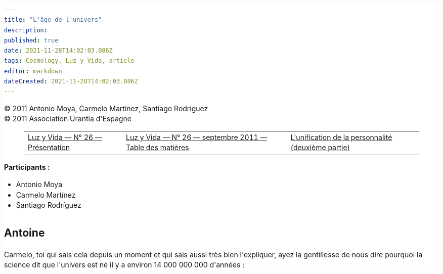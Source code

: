 ```yaml
---
title: "L'âge de l'univers"
description: 
published: true
date: 2021-11-28T14:02:03.086Z
tags: Cosmology, Luz y Vida, article
editor: markdown
dateCreated: 2021-11-28T14:02:03.086Z
---
```


<p class="v-card v-sheet theme--light gray lighten-3 px-2">© 2011 Antonio Moya, Carmelo Martínez, Santiago Rodríguez<br>© 2011 Association Urantia d'Espagne</p>
<figure class="table chapter-navigator">
  <table>
    <tbody>
      <tr>
        <td>
        <a href="/fr/article/Olga_Lopez/Luz_y_Vida_Num_26_Presentacion">
          <span class="mdi mdi-arrow-left-drop-circle"></span><span class="pl-2">Luz y Vida — N° 26 — Présentation</span>
        </a>
        </td>
        <td>
        <a href="/fr/index/articles_luz_y_vida#luz-y-vida-n°-26-septembre-2011">
          <span class="mdi mdi-book-open-variant"></span><span class="pl-2">Luz y Vida — N° 26 — septembre 2011 — Table des matières</span>
        </a>
        </td>
        <td>
        <a href="/fr/article/Horacio_Gamboa/La_unificacion_de_la_personalidad_2a_parte">
          <span class="pr-2">L'unification de la personnalité (deuxième partie)</span><span class="mdi mdi-arrow-right-drop-circle"></span>
        </a>
        </td>
      </tr>
    </tbody>
  </table>
</figure>



**Participants :**

- Antonio Moya
- Carmelo Martínez
- Santiago Rodríguez

## Antoine

Carmelo, toi qui sais cela depuis un moment et qui sais aussi très bien l'expliquer, ayez la gentillesse de nous dire pourquoi la science dit que l'univers est né il y a environ 14 000 000 000 d'années :
